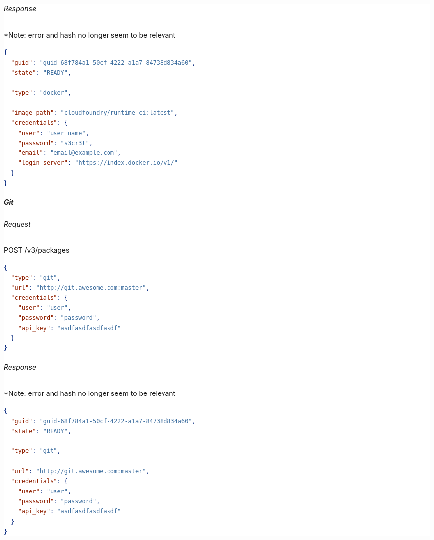 ###### Response
*Note: error and hash no longer seem to be relevant

```json
{
  "guid": "guid-68f784a1-50cf-4222-a1a7-84738d834a60",
  "state": "READY",

  "type": "docker",

  "image_path": "cloudfoundry/runtime-ci:latest",
  "credentials": {
    "user": "user name",
    "password": "s3cr3t",
    "email": "email@example.com",
    "login_server": "https://index.docker.io/v1/"
  }
}
```

##### Git

###### Request
POST /v3/packages
```json
{
  "type": "git",
  "url": "http://git.awesome.com:master",
  "credentials": {
    "user": "user",
    "password": "password",
    "api_key": "asdfasdfasdfasdf"
  }
}
```

###### Response
*Note: error and hash no longer seem to be relevant

```json
{
  "guid": "guid-68f784a1-50cf-4222-a1a7-84738d834a60",
  "state": "READY",

  "type": "git",

  "url": "http://git.awesome.com:master",
  "credentials": {
    "user": "user",
    "password": "password",
    "api_key": "asdfasdfasdfasdf"
  }
}
```
